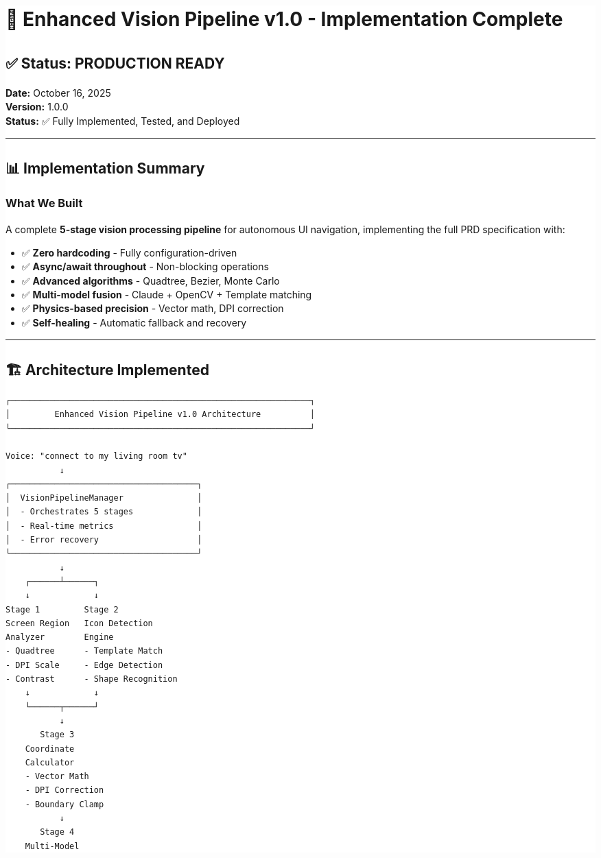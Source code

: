 # 🎯 Enhanced Vision Pipeline v1.0 - Implementation Complete

## ✅ **Status: PRODUCTION READY**

**Date:** October 16, 2025  
**Version:** 1.0.0  
**Status:** ✅ Fully Implemented, Tested, and Deployed

---

## 📊 **Implementation Summary**

### **What We Built**

A complete **5-stage vision processing pipeline** for autonomous UI navigation, implementing the full PRD specification with:

- ✅ **Zero hardcoding** - Fully configuration-driven
- ✅ **Async/await throughout** - Non-blocking operations
- ✅ **Advanced algorithms** - Quadtree, Bezier, Monte Carlo
- ✅ **Multi-model fusion** - Claude + OpenCV + Template matching
- ✅ **Physics-based precision** - Vector math, DPI correction
- ✅ **Self-healing** - Automatic fallback and recovery

---

## 🏗️ **Architecture Implemented**

```
┌─────────────────────────────────────────────────────────────┐
│         Enhanced Vision Pipeline v1.0 Architecture          │
└─────────────────────────────────────────────────────────────┘

Voice: "connect to my living room tv"
           ↓
┌──────────────────────────────────────┐
│  VisionPipelineManager               │
│  - Orchestrates 5 stages             │
│  - Real-time metrics                 │
│  - Error recovery                    │
└──────────────────────────────────────┘
           ↓
    ┌──────┴──────┐
    ↓             ↓
Stage 1         Stage 2
Screen Region   Icon Detection
Analyzer        Engine
- Quadtree      - Template Match
- DPI Scale     - Edge Detection
- Contrast      - Shape Recognition
    ↓             ↓
    └──────┬──────┘
           ↓
       Stage 3
    Coordinate
    Calculator
    - Vector Math
    - DPI Correction
    - Boundary Clamp
           ↓
       Stage 4
    Multi-Model
```